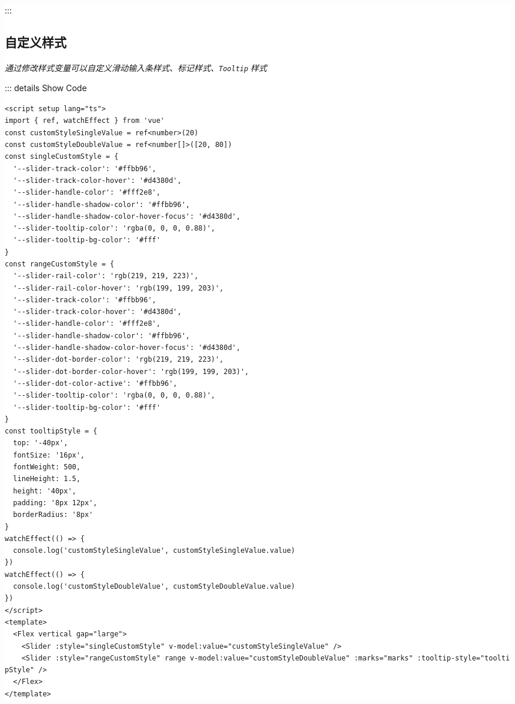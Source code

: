 :::

## 自定义样式

*通过修改样式变量可以自定义滑动输入条样式、标记样式、`Tooltip` 样式*

<Flex vertical gap="large">
  <Slider :style="singleCustomStyle" v-model:value="customStyleSingleValue" />
  <Slider :style="rangeCustomStyle" range v-model:value="customStyleDoubleValue" :marks="marks" :tooltip-style="tooltipStyle" />
</Flex>

::: details Show Code

```vue
<script setup lang="ts">
import { ref, watchEffect } from 'vue'
const customStyleSingleValue = ref<number>(20)
const customStyleDoubleValue = ref<number[]>([20, 80])
const singleCustomStyle = {
  '--slider-track-color': '#ffbb96',
  '--slider-track-color-hover': '#d4380d',
  '--slider-handle-color': '#fff2e8',
  '--slider-handle-shadow-color': '#ffbb96',
  '--slider-handle-shadow-color-hover-focus': '#d4380d',
  '--slider-tooltip-color': 'rgba(0, 0, 0, 0.88)',
  '--slider-tooltip-bg-color': '#fff'
}
const rangeCustomStyle = {
  '--slider-rail-color': 'rgb(219, 219, 223)',
  '--slider-rail-color-hover': 'rgb(199, 199, 203)',
  '--slider-track-color': '#ffbb96',
  '--slider-track-color-hover': '#d4380d',
  '--slider-handle-color': '#fff2e8',
  '--slider-handle-shadow-color': '#ffbb96',
  '--slider-handle-shadow-color-hover-focus': '#d4380d',
  '--slider-dot-border-color': 'rgb(219, 219, 223)',
  '--slider-dot-border-color-hover': 'rgb(199, 199, 203)',
  '--slider-dot-color-active': '#ffbb96',
  '--slider-tooltip-color': 'rgba(0, 0, 0, 0.88)',
  '--slider-tooltip-bg-color': '#fff'
}
const tooltipStyle = {
  top: '-40px',
  fontSize: '16px',
  fontWeight: 500,
  lineHeight: 1.5,
  height: '40px',
  padding: '8px 12px',
  borderRadius: '8px'
}
watchEffect(() => {
  console.log('customStyleSingleValue', customStyleSingleValue.value)
})
watchEffect(() => {
  console.log('customStyleDoubleValue', customStyleDoubleValue.value)
})
</script>
<template>
  <Flex vertical gap="large">
    <Slider :style="singleCustomStyle" v-model:value="customStyleSingleValue" />
    <Slider :style="rangeCustomStyle" range v-model:value="customStyleDoubleValue" :marks="marks" :tooltip-style="tooltipStyle" />
  </Flex>
</template>
```
